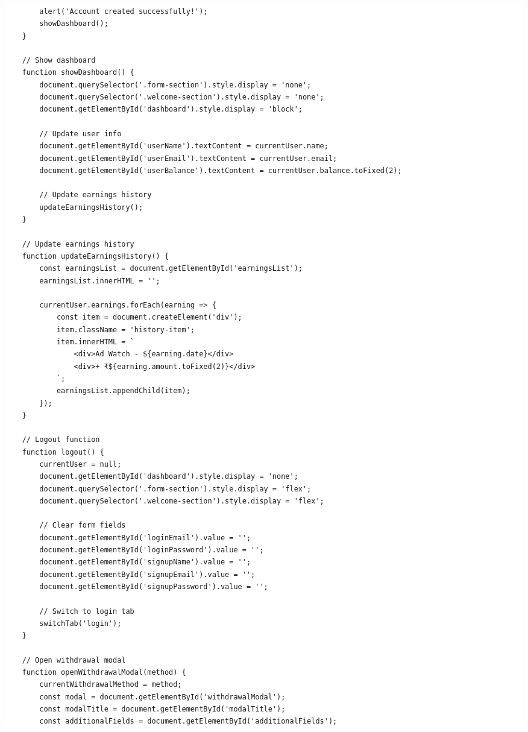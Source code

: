             alert('Account created successfully!');
            showDashboard();
        }
        
        // Show dashboard
        function showDashboard() {
            document.querySelector('.form-section').style.display = 'none';
            document.querySelector('.welcome-section').style.display = 'none';
            document.getElementById('dashboard').style.display = 'block';
            
            // Update user info
            document.getElementById('userName').textContent = currentUser.name;
            document.getElementById('userEmail').textContent = currentUser.email;
            document.getElementById('userBalance').textContent = currentUser.balance.toFixed(2);
            
            // Update earnings history
            updateEarningsHistory();
        }
        
        // Update earnings history
        function updateEarningsHistory() {
            const earningsList = document.getElementById('earningsList');
            earningsList.innerHTML = '';
            
            currentUser.earnings.forEach(earning => {
                const item = document.createElement('div');
                item.className = 'history-item';
                item.innerHTML = `
                    <div>Ad Watch - ${earning.date}</div>
                    <div>+ ₹${earning.amount.toFixed(2)}</div>
                `;
                earningsList.appendChild(item);
            });
        }
        
        // Logout function
        function logout() {
            currentUser = null;
            document.getElementById('dashboard').style.display = 'none';
            document.querySelector('.form-section').style.display = 'flex';
            document.querySelector('.welcome-section').style.display = 'flex';
            
            // Clear form fields
            document.getElementById('loginEmail').value = '';
            document.getElementById('loginPassword').value = '';
            document.getElementById('signupName').value = '';
            document.getElementById('signupEmail').value = '';
            document.getElementById('signupPassword').value = '';
            
            // Switch to login tab
            switchTab('login');
        }
        
        // Open withdrawal modal
        function openWithdrawalModal(method) {
            currentWithdrawalMethod = method;
            const modal = document.getElementById('withdrawalModal');
            const modalTitle = document.getElementById('modalTitle');
            const additionalFields = document.getElementById('additionalFields');
            